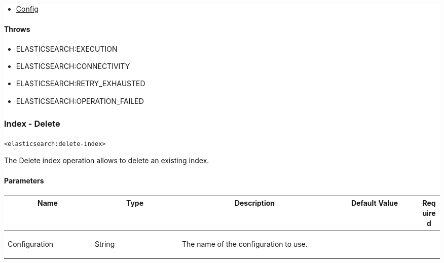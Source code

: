<ul>
<li>
<p><a href="#config">Config</a> &#160;</p>
</li>
</ul>
</div>
</div>
<div class="sect3">
<h4 id="_throws_5">Throws</h4>
<div class="ulist">
<ul>
<li>
<p>ELASTICSEARCH:EXECUTION &#160;</p>
</li>
<li>
<p>ELASTICSEARCH:CONNECTIVITY &#160;</p>
</li>
<li>
<p>ELASTICSEARCH:RETRY_EXHAUSTED &#160;</p>
</li>
<li>
<p>ELASTICSEARCH:OPERATION_FAILED &#160;</p>
</li>
</ul>
</div>
</div>
</div>
<div class="sect2">
<h3 id="deleteIndex">Index - Delete</h3>
<div class="paragraph">
<p><code>&lt;elasticsearch:delete-index&gt;</code></p>
</div>
<div class="paragraph">
<p>
The Delete index operation allows to delete an existing index.
</p>
</div>
<div class="sect3">
<h4 id="_parameters_9">Parameters</h4>
<table class="tableblock frame-all grid-all spread">
<colgroup>
<col style="width: 20%;">
<col style="width: 20%;">
<col style="width: 35%;">
<col style="width: 20%;">
<col style="width: 5%;">
</colgroup>
<thead>
<tr>
<th class="tableblock halign-left valign-middle">Name</th>
<th class="tableblock halign-left valign-middle">Type</th>
<th class="tableblock halign-left valign-middle">Description</th>
<th class="tableblock halign-left valign-middle">Default Value</th>
<th class="tableblock halign-center valign-middle">Required</th>
</tr>
</thead>
<tbody>
<tr>
<td class="tableblock halign-left valign-middle"><p class="tableblock">Configuration</p></td>
<td class="tableblock halign-left valign-middle"><p class="tableblock">String</p></td>
<td class="tableblock halign-left valign-middle"><p class="tableblock">The name of the configuration to use.</p></td>
<td class="tableblock halign-left valign-middle"></td>